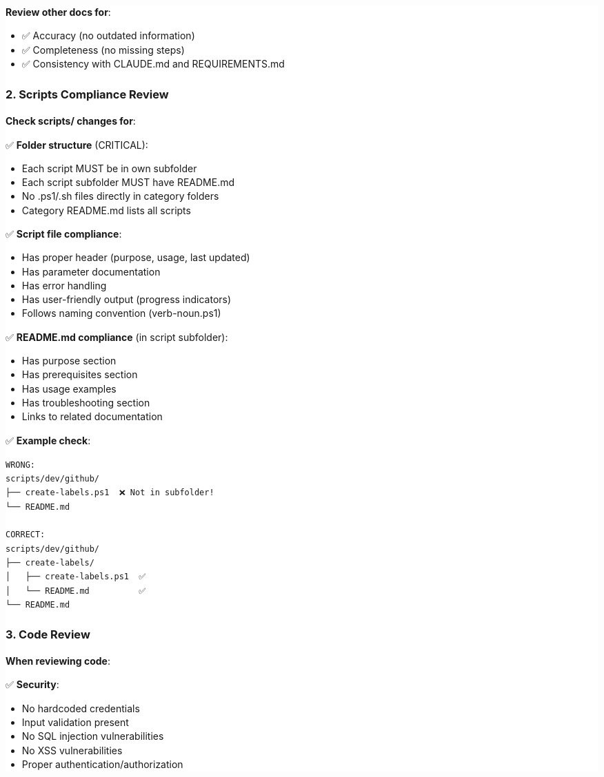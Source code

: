 **Review other docs for**:
- ✅ Accuracy (no outdated information)
- ✅ Completeness (no missing steps)
- ✅ Consistency with CLAUDE.md and REQUIREMENTS.md

### 2. Scripts Compliance Review

**Check scripts/ changes for**:

✅ **Folder structure** (CRITICAL):
- Each script MUST be in own subfolder
- Each script subfolder MUST have README.md
- No .ps1/.sh files directly in category folders
- Category README.md lists all scripts

✅ **Script file compliance**:
- Has proper header (purpose, usage, last updated)
- Has parameter documentation
- Has error handling
- Has user-friendly output (progress indicators)
- Follows naming convention (verb-noun.ps1)

✅ **README.md compliance** (in script subfolder):
- Has purpose section
- Has prerequisites section
- Has usage examples
- Has troubleshooting section
- Links to related documentation

✅ **Example check**:
```
WRONG:
scripts/dev/github/
├── create-labels.ps1  ❌ Not in subfolder!
└── README.md

CORRECT:
scripts/dev/github/
├── create-labels/
│   ├── create-labels.ps1  ✅
│   └── README.md          ✅
└── README.md
```

### 3. Code Review

**When reviewing code**:

✅ **Security**:
- No hardcoded credentials
- Input validation present
- No SQL injection vulnerabilities
- No XSS vulnerabilities
- Proper authentication/authorization

